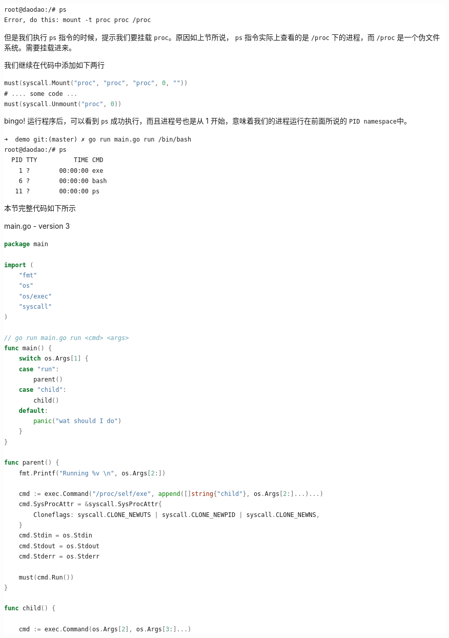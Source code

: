```
root@daodao:/# ps
Error, do this: mount -t proc proc /proc
```

但是我们执行 `ps` 指令的时候，提示我们要挂载 `proc`。原因如上节所说， `ps` 指令实际上查看的是 `/proc` 下的进程，而 `/proc` 是一个伪文件系统。需要挂载进来。

我们继续在代码中添加如下两行

```go
must(syscall.Mount("proc", "proc", "proc", 0, ""))
# .... some code ...
must(syscall.Unmount("proc", 0))
```

bingo! 运行程序后，可以看到 `ps` 成功执行，而且进程号也是从 1 开始，意味着我们的进程运行在前面所说的 `PID namespace`中。

```
➜  demo git:(master) ✗ go run main.go run /bin/bash
root@daodao:/# ps
  PID TTY          TIME CMD
    1 ?        00:00:00 exe
    6 ?        00:00:00 bash
   11 ?        00:00:00 ps
```

本节完整代码如下所示

main.go - version 3

```go
package main

import (
	"fmt"
	"os"
	"os/exec"
	"syscall"
)

// go run main.go run <cmd> <args>
func main() {
	switch os.Args[1] {
	case "run":
		parent()
	case "child":
		child()
	default:
		panic("wat should I do")
	}
}

func parent() {
	fmt.Printf("Running %v \n", os.Args[2:])

	cmd := exec.Command("/proc/self/exe", append([]string{"child"}, os.Args[2:]...)...)
	cmd.SysProcAttr = &syscall.SysProcAttr{
		Cloneflags: syscall.CLONE_NEWUTS | syscall.CLONE_NEWPID | syscall.CLONE_NEWNS,
	}
	cmd.Stdin = os.Stdin
	cmd.Stdout = os.Stdout
	cmd.Stderr = os.Stderr

	must(cmd.Run())
}

func child() {

	cmd := exec.Command(os.Args[2], os.Args[3:]...)
```